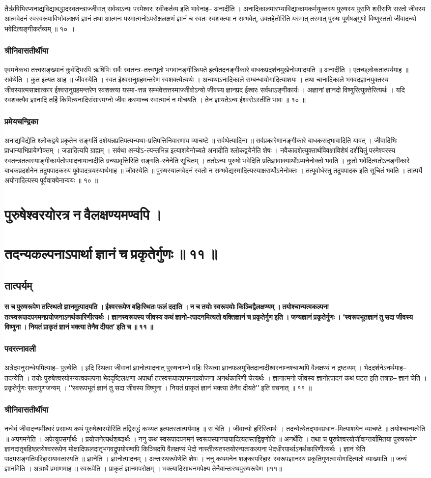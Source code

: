 तैर्ऋषिभिरप्यनाद्यविद्याबद्धादस्वतन्त्राज्जीवात् सर्वथाऽन्यः परमेश्वरः स्वीकर्तव्य इति भावेनाह– अनादीति । अनादिकालमारभ्याविद्याकामकर्मयुक्तस्य पुरुषस्य पुराणि शरीराणि सरतो जीवस्य आत्मवेदनं स्वस्वरूपाविर्भावलक्षणं ज्ञानं तथा आत्मनः परमात्मनोऽपरोक्षलक्षणं ज्ञानं च स्वतः स्वशक्त्या न सम्भवेत्, उक्तहेतोरिति यस्मात् तस्मात् पुरुषः पूर्णषड्गुणो विष्णुस्ततो जीवादन्यो भवेदित्यङ्गीकर्तव्यम् ॥ १० ॥

### **श्रीनिवासतीर्थीया**

एवमनेकधा तत्त्वसङ्ख्यानं कुर्वद्भिरपि ऋषिभिः सर्वैः स्वतन्त्र-तत्त्वभूतो भगवानङ्गीक्रियते इत्येतदनङ्गीकारे बाधकप्रदर्शनमुखेनोपपादयति ॥ अनादीति । एतच्छ्लोकतात्पर्यमाह ॥ सर्वथेति । कुत इत्यत आह ॥ जीवस्येति । स्वत ईश्वरानुग्रहमन्तरेण स्वशक्त्येत्यर्थः । अन्यथाऽनादिकाले सम्बन्धायोगादित्याशयः । तथा चानादिकाले भगवदज्ञानयुक्तस्य जीवस्यात्मसाक्षात्कार ईश्वरानुग्रहमन्तरेण स्वशक्त्या यस्मा-त्तन्न सम्भवेत्तत्तस्माज्जीवोऽन्यो जीवस्य ज्ञानप्रद ईश्वरः सर्वथाऽङ्गीकार्यः । अज्ञानां ज्ञानदो विष्णुरित्युक्तेरित्यर्थः । यदि स्वशक्त्यैव ज्ञानादि तर्हि किमित्यनादिसंसारमग्नो जीवः कस्माच्च स्वात्मानं न मोचयति । तेन ज्ञायतेऽन्य ईश्वरोऽस्तीति भावः ॥ १० ॥

### **प्रमेयचन्द्रिका**

अनाद्यविद्येति श्लोकद्वये प्रकृतेन सङ्गतिं दर्शयन्नप्रतिपत्यन्यथा-प्रतिपत्तिनिवारणाय व्याचष्टे ॥ सर्वथेत्यादिना ॥ सर्वप्रकारेणानङ्गीकारे बाधकसद्भावादिति यावत् । जीवादिभिः प्राधान्याभिप्रायेणोक्तम् । जडादित्यपि ग्राह्यम् । सर्वथा अन्योऽ-त्यन्तभिन्न इत्याशयेनोच्यते अनादीति श्लोकद्वयेनेति शेषः । नवैकादशेत्युक्तार्थविवक्षाविशेषं दर्शयितुं परमेश्वरस्य स्वतन्त्रतत्वस्याङ्गीकार्यतोपपादनायानादीति ग्रन्थप्रवृत्तिरिति सङ्गति-रनेनेति सूचितम् । ततोऽन्यः पुरुषो भवेदिति प्रतिज्ञावाक्यार्थोऽप्यनेनोक्तो भवति । कुतो भवेदित्यतोऽनङ्गीकारे बाधकप्रदर्शनेन तदुपपादकस्य पूर्वपादत्रयस्यार्थमाह ॥ जीवस्येति ॥ पुरुषस्यात्मवेदनं स्वतो न सम्भवेद्यस्मादित्यस्याक्षरार्थोऽनेनोक्तः । तत्पूर्वार्धस्तु तदुपपादक इति सूचितं भवति । तात्पर्ये अयोगादित्यस्य पूर्ववाक्येनान्वयः ॥ १० ॥

# **पुरुषेश्वरयोरत्र न वैलक्षण्यमण्वपि ।**

# **तदन्यकल्पनाऽपार्था ज्ञानं च प्रकृतेर्गुणः ॥ ११ ॥**

## **तात्पर्यम्**

**स च पुरुषरूपेण तत्स्थितो ज्ञानमुत्पादयति । ईश्वररूपेण बहिःस्थितः फलं ददाति । न च तयोः स्वरूपयोः किञ्चिद्वैलक्षण्यम् । तयोश्चान्यत्वकल्पना तत्स्वरूपादपगमनप्रयोजनाऽनर्थकारिणीत्यर्थः । ज्ञानस्वरूपस्य जीवस्य कथं ज्ञानो-त्पादनमित्यतो वक्तिज्ञानं च प्रकृतेर्गुण इति । जन्यज्ञानं प्रकृतेर्गुणः । ‘स्वरूपभूतज्ञानं तु सदा जीवस्य विष्णुना । नियतं प्राकृतं ज्ञानं भक्त्या तेनैव दीयत’ इति च ॥ ११ ॥**

### **पदरत्नावली**

अत्रेदमनुसन्धेयमित्याह– पुरुषेति । हृदि स्थित्वा जीवानां ज्ञानोत्पादनात् पुरुषनाम्नो वहिः स्थित्वा ज्ञानफलमुक्तिदानादीश्वरनाम्नश्चाण्वपि वैलक्षण्यं न द्रष्टव्यम् । भेददर्शनेऽनर्थमाह– तदन्येति । तयोः पुरुषेश्वरयोरन्यत्वकल्पना भेददृष्टिलक्षणा अपार्था तत्स्वरूपादपगमनप्रयोजना अनर्थकारिणी चेत्यर्थः । ज्ञानात्मनो जीवस्य ज्ञानोत्पादनं कथं घटत इति तत्राह– ज्ञानं चेति । प्रकृतेर्गुणः सत्वगुणजन्यम् । ‘‘स्वरूपभूतं ज्ञानं तु सदा जीवस्य विष्णुना । नियतं प्राकृतं ज्ञानं भक्त्या तेनैव दीयते’’ इति वचनात् ॥ ११ ॥

### **श्रीनिवासतीर्थीया**

नन्वेवं जीवादन्यमीश्वरं प्रसाध्य कथं पुरुषेश्वरयोरिति तद्विरुद्धं कथ्यत इत्यतस्तात्पर्यमाह ॥ स चेति । जीवान्यो हरिरित्यर्थः । तदन्येत्येतद्भावप्रधान-मित्याशयेन व्याचष्टे ॥ तयोश्चान्यत्वेति ॥ अपगमनेति । अपेत्युपसर्गार्थः । प्रयोजनेत्यर्थशब्दार्थः । ननु कथं स्वरूपादपगमनं स्वरूपस्यानपायादित्यतस्तद्विवृणोति ॥ अनर्थेति । तथा च पुरुषेश्वरयोर्जीवान्तर्यामितया पुरुषरूपेण ज्ञानदातृबहिष्ठतयेश्वररूपेण मोक्षादिफलदातृभगवद्रूपयोरण्वपि किञ्चिदपि वैलक्षण्यं भेदो नास्तीत्यतस्तयोरन्यत्वकल्पना भेदधीरपार्थाऽनर्थकारिणीत्यर्थः । ज्ञानं चेति पादमसङ्गतिपरिहारायावतारयति ॥ ज्ञानेति । ज्ञानोत्पादनम् । अन्तःस्थरूपेणेति शेषः । ननु कथमनेन शङ्कापरिहारः स्वरूपज्ञानस्य प्रकृतिगुणत्वायोगादित्यतो व्याख्याति ॥ जन्यं ज्ञानमिति । अत्रार्थे प्रमाणमाह ॥ स्वरूपेति । प्राकृतं ज्ञानमपरोक्षम् । भक्त्यादिसाधनमपेक्ष्य तेनैवान्तःस्थपुरुषरूपेण ॥११॥
